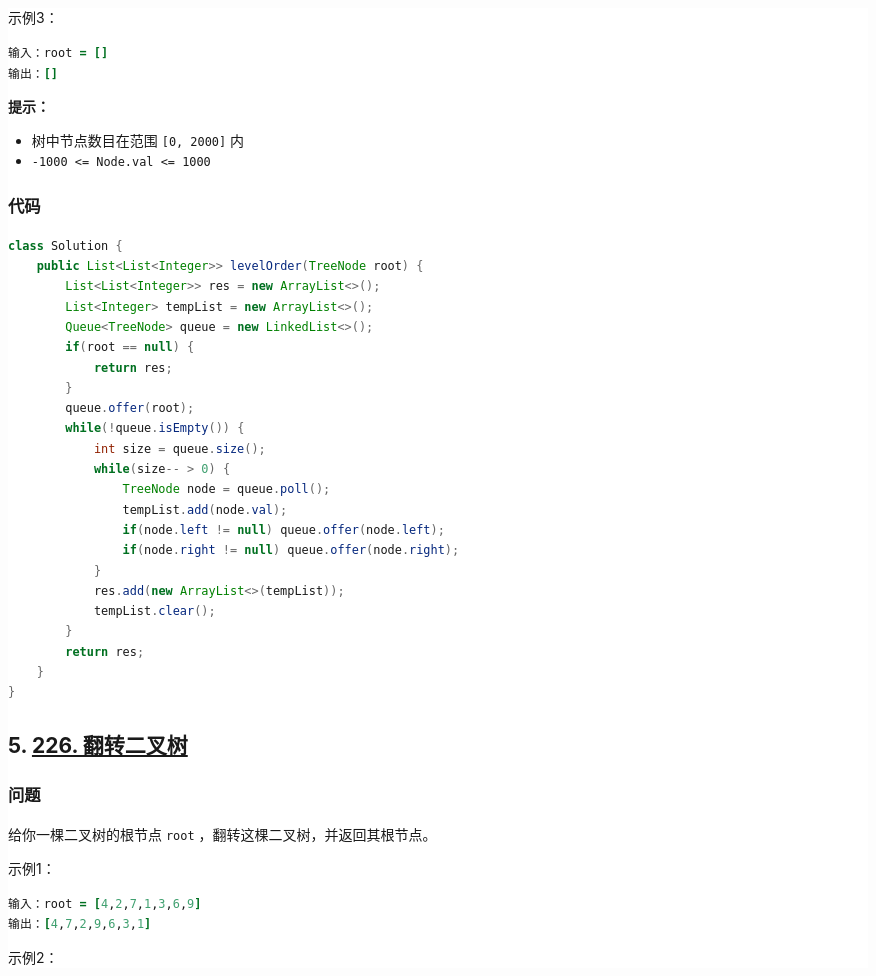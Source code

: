 示例3：

```ruby
输入：root = []
输出：[]
```

**提示：**

- 树中节点数目在范围 `[0, 2000]` 内
- `-1000 <= Node.val <= 1000`

### 代码

```java
class Solution {
    public List<List<Integer>> levelOrder(TreeNode root) {
        List<List<Integer>> res = new ArrayList<>();
        List<Integer> tempList = new ArrayList<>();
        Queue<TreeNode> queue = new LinkedList<>();
        if(root == null) {
            return res;
        }
        queue.offer(root);
        while(!queue.isEmpty()) {
            int size = queue.size();
            while(size-- > 0) {
                TreeNode node = queue.poll();
                tempList.add(node.val);
                if(node.left != null) queue.offer(node.left);
                if(node.right != null) queue.offer(node.right);
            }
            res.add(new ArrayList<>(tempList));
            tempList.clear();
        }
        return res;
    }
}
```

## 5. [226. 翻转二叉树](https://leetcode.cn/problems/invert-binary-tree/)

### 问题

给你一棵二叉树的根节点 `root` ，翻转这棵二叉树，并返回其根节点。

示例1：

```ruby
输入：root = [4,2,7,1,3,6,9]
输出：[4,7,2,9,6,3,1]
```

示例2：

